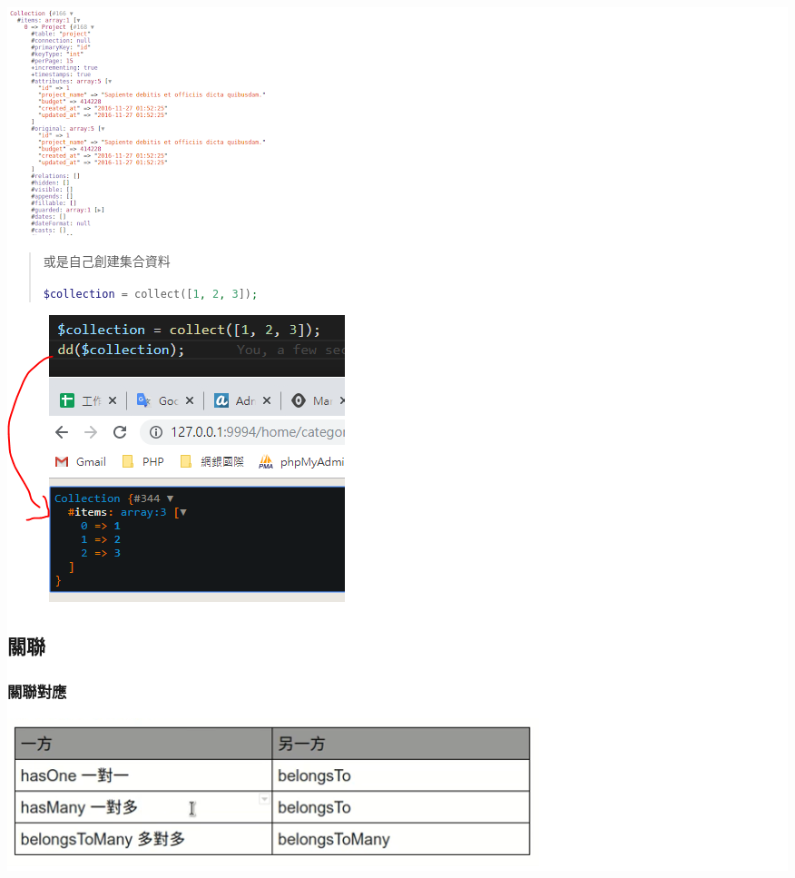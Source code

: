 ![collection](../.gitbook/assets/collection_data.jpg)

> 或是自己創建集合資料
>
> ```php
> $collection = collect([1, 2, 3]);
> ```

![&#x81EA;&#x8A02;&#x96C6;&#x5408;&#x8CC7;&#x6599;](../.gitbook/assets/make_collection.jpg)

## 關聯

### 關聯對應

![&#x95DC;&#x806F;](../.gitbook/assets/model_relation.jpg)
